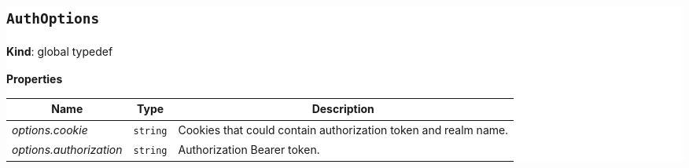 ## <code>AuthOptions</code>

**Kind**: global typedef

**Properties**

| Name | Type | Description |
| --- | --- | --- |
| <var>options.cookie</var> | <code>string</code> | Cookies that could contain authorization token and realm name. |
| <var>options.authorization</var> | <code>string</code> | Authorization Bearer token. |
